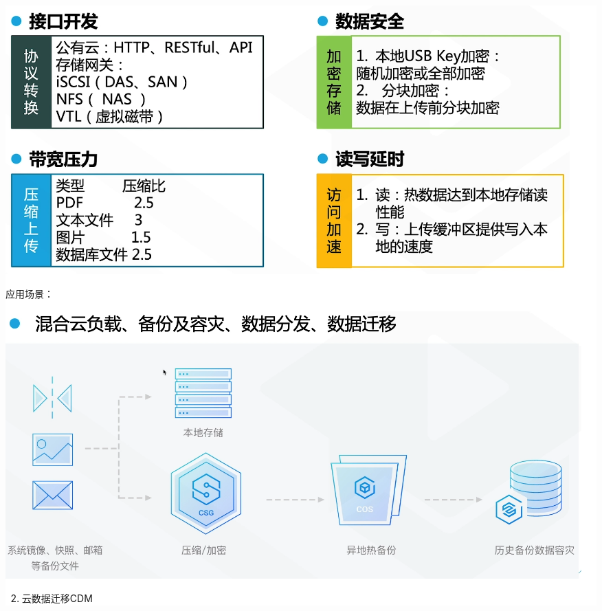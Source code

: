    ![QQ截图20210321075351](../../media/QQ截图20210321075351.png)

   应用场景：

   ![QQ截图20210321075431](../../media/QQ截图20210321075431.png)

2. 云数据迁移CDM
